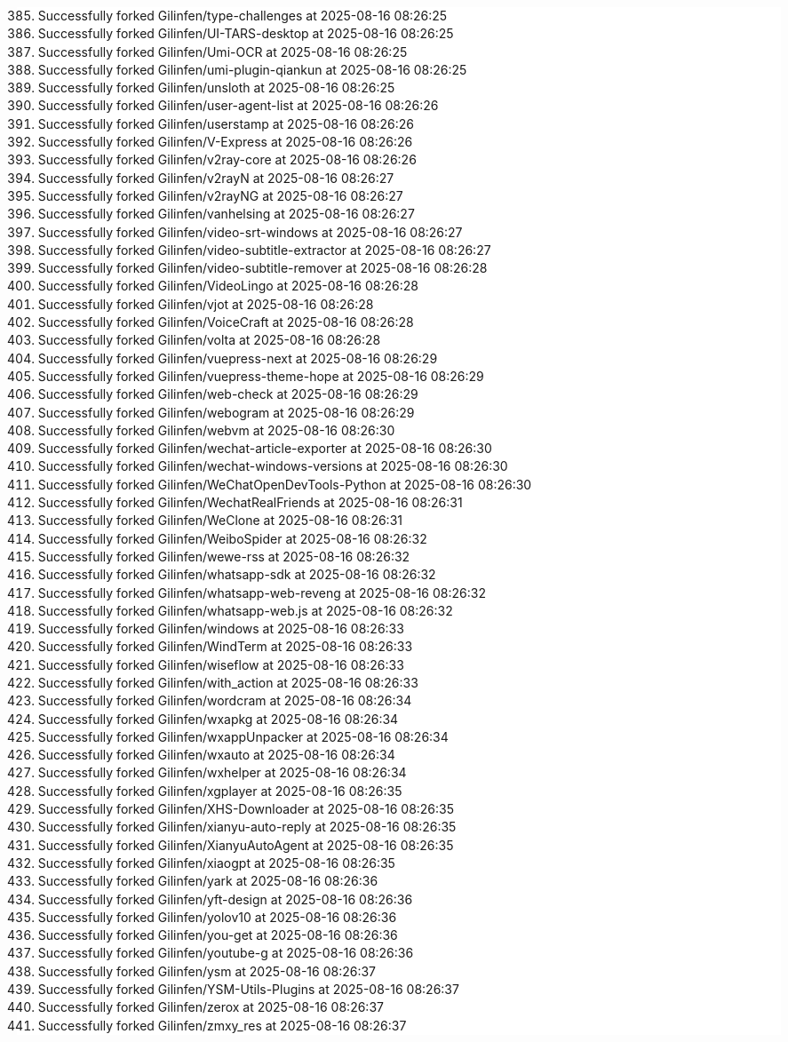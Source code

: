385. Successfully forked Gilinfen/type-challenges at 2025-08-16 08:26:25
386. Successfully forked Gilinfen/UI-TARS-desktop at 2025-08-16 08:26:25
387. Successfully forked Gilinfen/Umi-OCR at 2025-08-16 08:26:25
388. Successfully forked Gilinfen/umi-plugin-qiankun at 2025-08-16 08:26:25
389. Successfully forked Gilinfen/unsloth at 2025-08-16 08:26:25
390. Successfully forked Gilinfen/user-agent-list at 2025-08-16 08:26:26
391. Successfully forked Gilinfen/userstamp at 2025-08-16 08:26:26
392. Successfully forked Gilinfen/V-Express at 2025-08-16 08:26:26
393. Successfully forked Gilinfen/v2ray-core at 2025-08-16 08:26:26
394. Successfully forked Gilinfen/v2rayN at 2025-08-16 08:26:27
395. Successfully forked Gilinfen/v2rayNG at 2025-08-16 08:26:27
396. Successfully forked Gilinfen/vanhelsing at 2025-08-16 08:26:27
397. Successfully forked Gilinfen/video-srt-windows at 2025-08-16 08:26:27
398. Successfully forked Gilinfen/video-subtitle-extractor at 2025-08-16 08:26:27
399. Successfully forked Gilinfen/video-subtitle-remover at 2025-08-16 08:26:28
400. Successfully forked Gilinfen/VideoLingo at 2025-08-16 08:26:28
401. Successfully forked Gilinfen/vjot at 2025-08-16 08:26:28
402. Successfully forked Gilinfen/VoiceCraft at 2025-08-16 08:26:28
403. Successfully forked Gilinfen/volta at 2025-08-16 08:26:28
404. Successfully forked Gilinfen/vuepress-next at 2025-08-16 08:26:29
405. Successfully forked Gilinfen/vuepress-theme-hope at 2025-08-16 08:26:29
406. Successfully forked Gilinfen/web-check at 2025-08-16 08:26:29
407. Successfully forked Gilinfen/webogram at 2025-08-16 08:26:29
408. Successfully forked Gilinfen/webvm at 2025-08-16 08:26:30
409. Successfully forked Gilinfen/wechat-article-exporter at 2025-08-16 08:26:30
410. Successfully forked Gilinfen/wechat-windows-versions at 2025-08-16 08:26:30
411. Successfully forked Gilinfen/WeChatOpenDevTools-Python at 2025-08-16 08:26:30
412. Successfully forked Gilinfen/WechatRealFriends at 2025-08-16 08:26:31
413. Successfully forked Gilinfen/WeClone at 2025-08-16 08:26:31
414. Successfully forked Gilinfen/WeiboSpider at 2025-08-16 08:26:32
415. Successfully forked Gilinfen/wewe-rss at 2025-08-16 08:26:32
416. Successfully forked Gilinfen/whatsapp-sdk at 2025-08-16 08:26:32
417. Successfully forked Gilinfen/whatsapp-web-reveng at 2025-08-16 08:26:32
418. Successfully forked Gilinfen/whatsapp-web.js at 2025-08-16 08:26:32
419. Successfully forked Gilinfen/windows at 2025-08-16 08:26:33
420. Successfully forked Gilinfen/WindTerm at 2025-08-16 08:26:33
421. Successfully forked Gilinfen/wiseflow at 2025-08-16 08:26:33
422. Successfully forked Gilinfen/with_action at 2025-08-16 08:26:33
423. Successfully forked Gilinfen/wordcram at 2025-08-16 08:26:34
424. Successfully forked Gilinfen/wxapkg at 2025-08-16 08:26:34
425. Successfully forked Gilinfen/wxappUnpacker at 2025-08-16 08:26:34
426. Successfully forked Gilinfen/wxauto at 2025-08-16 08:26:34
427. Successfully forked Gilinfen/wxhelper at 2025-08-16 08:26:34
428. Successfully forked Gilinfen/xgplayer at 2025-08-16 08:26:35
429. Successfully forked Gilinfen/XHS-Downloader at 2025-08-16 08:26:35
430. Successfully forked Gilinfen/xianyu-auto-reply at 2025-08-16 08:26:35
431. Successfully forked Gilinfen/XianyuAutoAgent at 2025-08-16 08:26:35
432. Successfully forked Gilinfen/xiaogpt at 2025-08-16 08:26:35
433. Successfully forked Gilinfen/yark at 2025-08-16 08:26:36
434. Successfully forked Gilinfen/yft-design at 2025-08-16 08:26:36
435. Successfully forked Gilinfen/yolov10 at 2025-08-16 08:26:36
436. Successfully forked Gilinfen/you-get at 2025-08-16 08:26:36
437. Successfully forked Gilinfen/youtube-g at 2025-08-16 08:26:36
438. Successfully forked Gilinfen/ysm at 2025-08-16 08:26:37
439. Successfully forked Gilinfen/YSM-Utils-Plugins at 2025-08-16 08:26:37
440. Successfully forked Gilinfen/zerox at 2025-08-16 08:26:37
441. Successfully forked Gilinfen/zmxy_res at 2025-08-16 08:26:37
